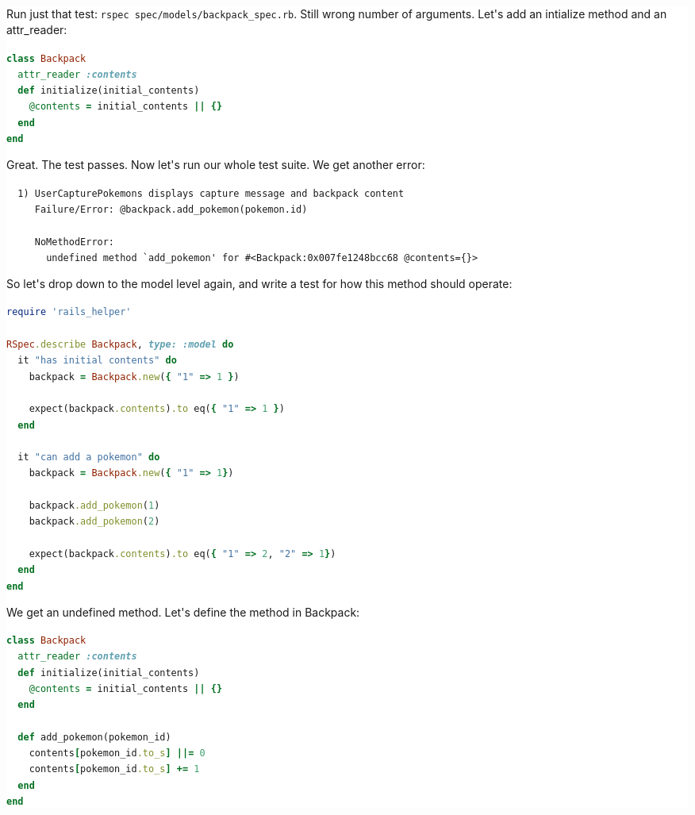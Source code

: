 Run just that test: `rspec spec/models/backpack_spec.rb`. Still wrong number of arguments. Let's add an intialize method and an attr_reader:

```ruby
class Backpack
  attr_reader :contents
  def initialize(initial_contents)
    @contents = initial_contents || {}
  end
end
```

Great. The test passes. Now let's run our whole test suite. We get another error: 

```
  1) UserCapturePokemons displays capture message and backpack content
     Failure/Error: @backpack.add_pokemon(pokemon.id)

     NoMethodError:
       undefined method `add_pokemon' for #<Backpack:0x007fe1248bcc68 @contents={}>
```

So let's drop down to the model level again, and write a test for how this method should operate:

```ruby
require 'rails_helper'

RSpec.describe Backpack, type: :model do
  it "has initial contents" do
    backpack = Backpack.new({ "1" => 1 })

    expect(backpack.contents).to eq({ "1" => 1 })
  end

  it "can add a pokemon" do
    backpack = Backpack.new({ "1" => 1})

    backpack.add_pokemon(1)
    backpack.add_pokemon(2)

    expect(backpack.contents).to eq({ "1" => 2, "2" => 1})
  end
end
```

We get an undefined method. Let's define the method in Backpack:

```ruby
class Backpack
  attr_reader :contents
  def initialize(initial_contents)
    @contents = initial_contents || {}
  end

  def add_pokemon(pokemon_id)
    contents[pokemon_id.to_s] ||= 0
    contents[pokemon_id.to_s] += 1
  end
end
```
